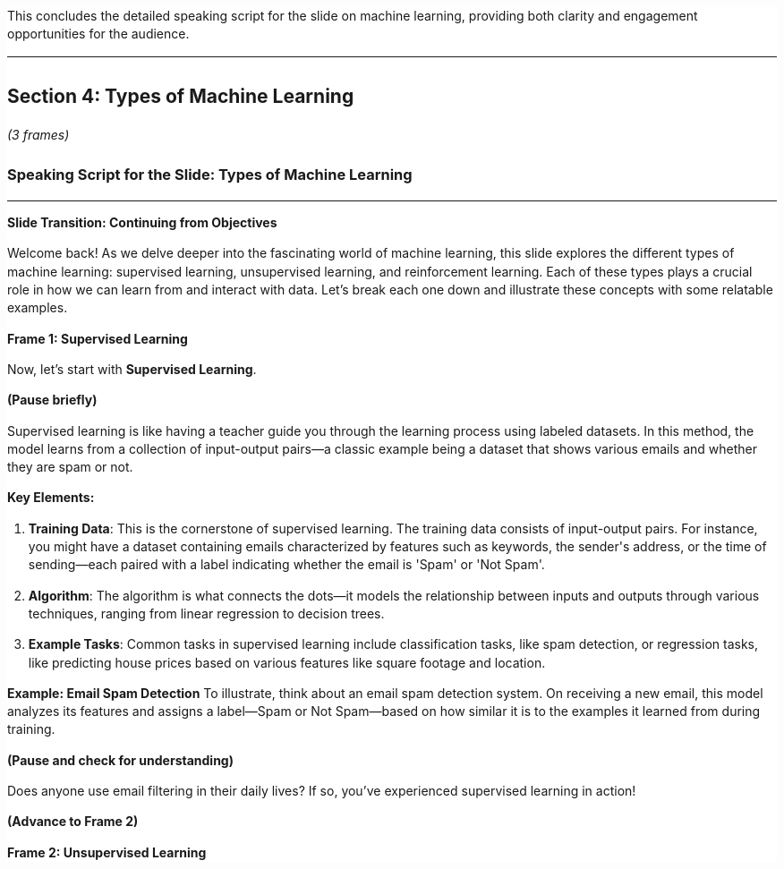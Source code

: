 
This concludes the detailed speaking script for the slide on machine learning, providing both clarity and engagement opportunities for the audience.

---

## Section 4: Types of Machine Learning
*(3 frames)*

### Speaking Script for the Slide: Types of Machine Learning

---

**Slide Transition: Continuing from Objectives**

Welcome back! As we delve deeper into the fascinating world of machine learning, this slide explores the different types of machine learning: supervised learning, unsupervised learning, and reinforcement learning. Each of these types plays a crucial role in how we can learn from and interact with data. Let’s break each one down and illustrate these concepts with some relatable examples.

**Frame 1: Supervised Learning**

Now, let’s start with **Supervised Learning**. 

**(Pause briefly)**

Supervised learning is like having a teacher guide you through the learning process using labeled datasets. In this method, the model learns from a collection of input-output pairs—a classic example being a dataset that shows various emails and whether they are spam or not.

**Key Elements:**
1. **Training Data**: This is the cornerstone of supervised learning. The training data consists of input-output pairs. For instance, you might have a dataset containing emails characterized by features such as keywords, the sender's address, or the time of sending—each paired with a label indicating whether the email is 'Spam' or 'Not Spam'.
   
2. **Algorithm**: The algorithm is what connects the dots—it models the relationship between inputs and outputs through various techniques, ranging from linear regression to decision trees.

3. **Example Tasks**: Common tasks in supervised learning include classification tasks, like spam detection, or regression tasks, like predicting house prices based on various features like square footage and location.

**Example: Email Spam Detection**
To illustrate, think about an email spam detection system. On receiving a new email, this model analyzes its features and assigns a label—Spam or Not Spam—based on how similar it is to the examples it learned from during training. 

**(Pause and check for understanding)**

Does anyone use email filtering in their daily lives? If so, you’ve experienced supervised learning in action!

**(Advance to Frame 2)**

**Frame 2: Unsupervised Learning**
